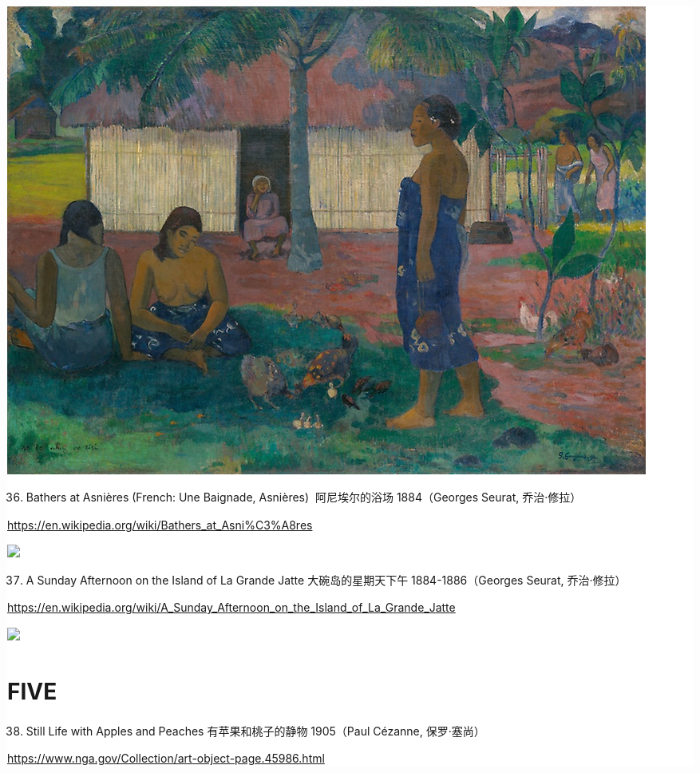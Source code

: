 ![](./images/3E1AD37F5D274BE491CD05C6179282BB.png)


36. Bathers at Asnières (French: Une Baignade, Asnières)  阿尼埃尔的浴场 1884（Georges Seurat, 乔治·修拉）

https://en.wikipedia.org/wiki/Bathers_at_Asni%C3%A8res

![](./images/CDE46BB4AE8C47A981170AD0E2627696.png)


37. A Sunday Afternoon on the Island of La Grande Jatte 大碗岛的星期天下午 1884-1886（Georges Seurat, 乔治·修拉）

https://en.wikipedia.org/wiki/A_Sunday_Afternoon_on_the_Island_of_La_Grande_Jatte

![](./images/1ACF5C2E761B4294A8D2CB5503DCE53C.png)


# FIVE

38. Still Life with Apples and Peaches 有苹果和桃子的静物 1905（Paul Cézanne, 保罗·塞尚）

https://www.nga.gov/Collection/art-object-page.45986.html
